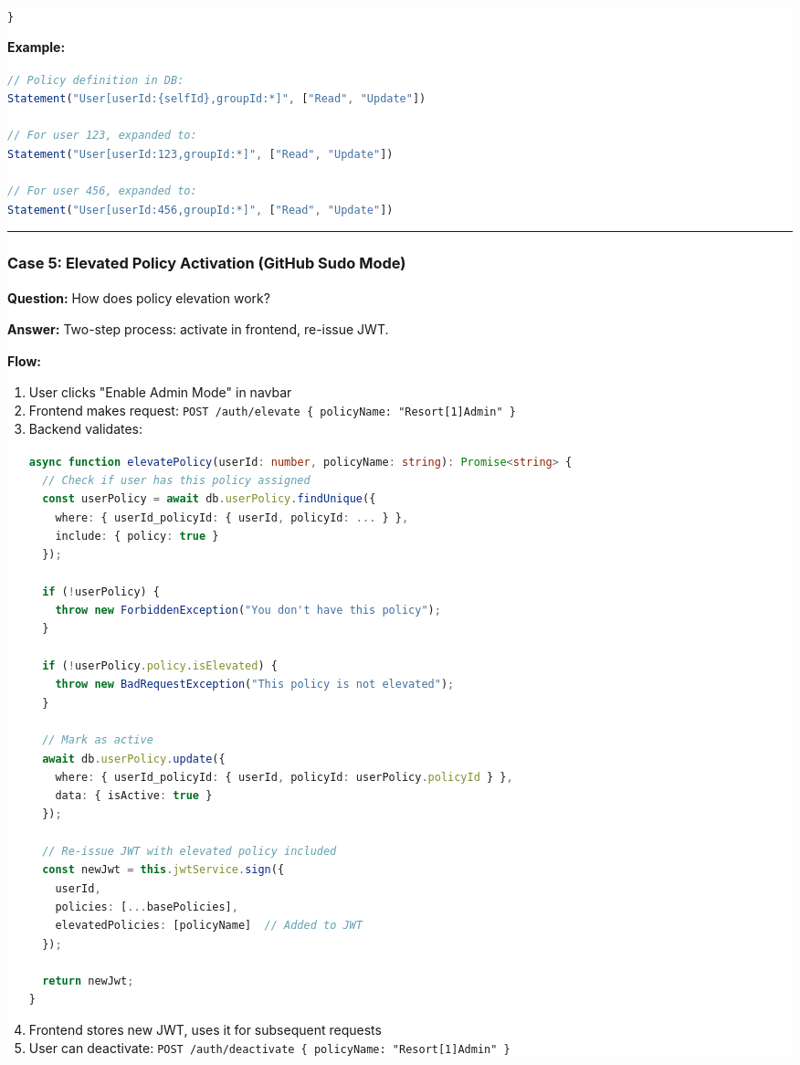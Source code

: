 ```typescript
}
```

**Example:**
```typescript
// Policy definition in DB:
Statement("User[userId:{selfId},groupId:*]", ["Read", "Update"])

// For user 123, expanded to:
Statement("User[userId:123,groupId:*]", ["Read", "Update"])

// For user 456, expanded to:
Statement("User[userId:456,groupId:*]", ["Read", "Update"])
```

---

### Case 5: Elevated Policy Activation (GitHub Sudo Mode)

**Question:** How does policy elevation work?

**Answer:** Two-step process: activate in frontend, re-issue JWT.

**Flow:**

1. User clicks "Enable Admin Mode" in navbar
2. Frontend makes request: `POST /auth/elevate { policyName: "Resort[1]Admin" }`
3. Backend validates:
   ```typescript
   async function elevatePolicy(userId: number, policyName: string): Promise<string> {
     // Check if user has this policy assigned
     const userPolicy = await db.userPolicy.findUnique({
       where: { userId_policyId: { userId, policyId: ... } },
       include: { policy: true }
     });
     
     if (!userPolicy) {
       throw new ForbiddenException("You don't have this policy");
     }
     
     if (!userPolicy.policy.isElevated) {
       throw new BadRequestException("This policy is not elevated");
     }
     
     // Mark as active
     await db.userPolicy.update({
       where: { userId_policyId: { userId, policyId: userPolicy.policyId } },
       data: { isActive: true }
     });
     
     // Re-issue JWT with elevated policy included
     const newJwt = this.jwtService.sign({
       userId,
       policies: [...basePolicies],
       elevatedPolicies: [policyName]  // Added to JWT
     });
     
     return newJwt;
   }
   ```
4. Frontend stores new JWT, uses it for subsequent requests
5. User can deactivate: `POST /auth/deactivate { policyName: "Resort[1]Admin" }`

